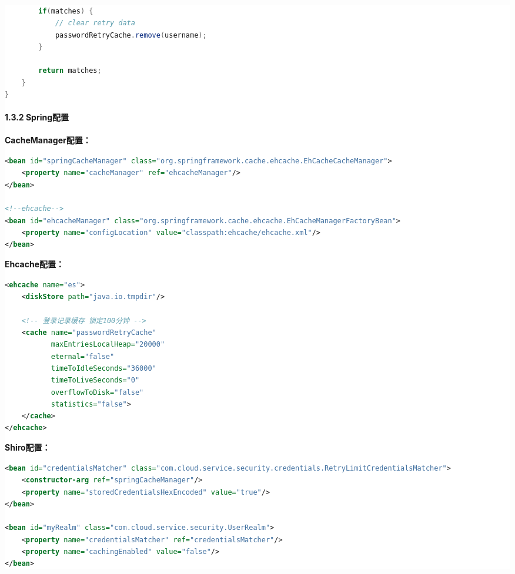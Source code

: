 ```java
        if(matches) {
            // clear retry data
            passwordRetryCache.remove(username);
        }
        
        return matches;
    }
}
```

#### 1.3.2 Spring配置

**CacheManager配置：**

```xml
<bean id="springCacheManager" class="org.springframework.cache.ehcache.EhCacheCacheManager">
    <property name="cacheManager" ref="ehcacheManager"/>
</bean>

<!--ehcache-->
<bean id="ehcacheManager" class="org.springframework.cache.ehcache.EhCacheManagerFactoryBean">
    <property name="configLocation" value="classpath:ehcache/ehcache.xml"/>
</bean>
```

**Ehcache配置：**

```xml
<ehcache name="es">
    <diskStore path="java.io.tmpdir"/>
    
    <!-- 登录记录缓存 锁定100分钟 -->
    <cache name="passwordRetryCache"
           maxEntriesLocalHeap="20000"
           eternal="false"
           timeToIdleSeconds="36000"
           timeToLiveSeconds="0"
           overflowToDisk="false"
           statistics="false">
    </cache>
</ehcache>
```

**Shiro配置：**

```xml
<bean id="credentialsMatcher" class="com.cloud.service.security.credentials.RetryLimitCredentialsMatcher">
    <constructor-arg ref="springCacheManager"/>
    <property name="storedCredentialsHexEncoded" value="true"/>
</bean>

<bean id="myRealm" class="com.cloud.service.security.UserRealm">
    <property name="credentialsMatcher" ref="credentialsMatcher"/>
    <property name="cachingEnabled" value="false"/>
</bean>
```

